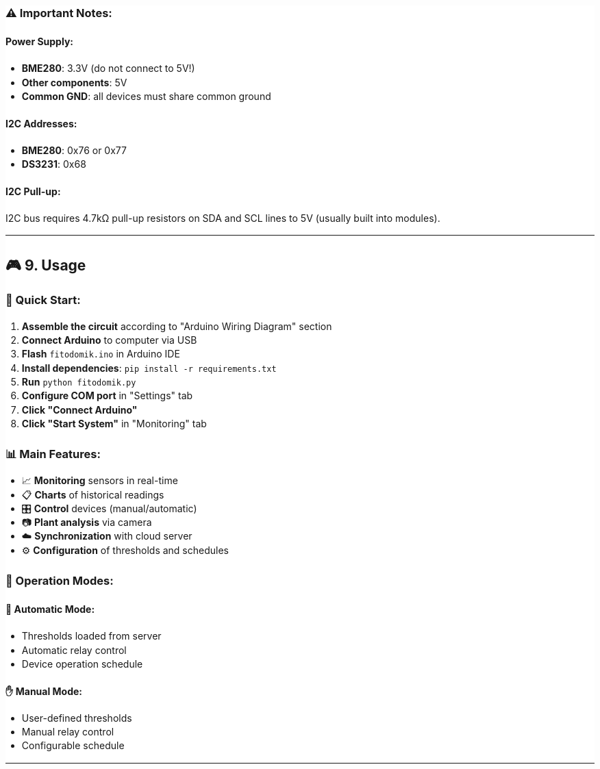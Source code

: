 ### **⚠️ Important Notes:**

#### **Power Supply:**
- **BME280**: 3.3V (do not connect to 5V!)
- **Other components**: 5V
- **Common GND**: all devices must share common ground

#### **I2C Addresses:**
- **BME280**: 0x76 or 0x77
- **DS3231**: 0x68

#### **I2C Pull-up:**
I2C bus requires 4.7kΩ pull-up resistors on SDA and SCL lines to 5V (usually built into modules).

---

## 🎮 9. Usage

### **🚀 Quick Start:**
1. **Assemble the circuit** according to "Arduino Wiring Diagram" section
2. **Connect Arduino** to computer via USB
3. **Flash** `fitodomik.ino` in Arduino IDE
4. **Install dependencies**: `pip install -r requirements.txt`
5. **Run** `python fitodomik.py`
6. **Configure COM port** in "Settings" tab
7. **Click "Connect Arduino"**
8. **Click "Start System"** in "Monitoring" tab

### **📊 Main Features:**
- 📈 **Monitoring** sensors in real-time
- 📋 **Charts** of historical readings
- 🎛️ **Control** devices (manual/automatic)
- 📷 **Plant analysis** via camera
- ☁️ **Synchronization** with cloud server
- ⚙️ **Configuration** of thresholds and schedules

### **🎯 Operation Modes:**

#### **🔄 Automatic Mode:**
- Thresholds loaded from server
- Automatic relay control
- Device operation schedule

#### **✋ Manual Mode:**
- User-defined thresholds
- Manual relay control
- Configurable schedule

---
